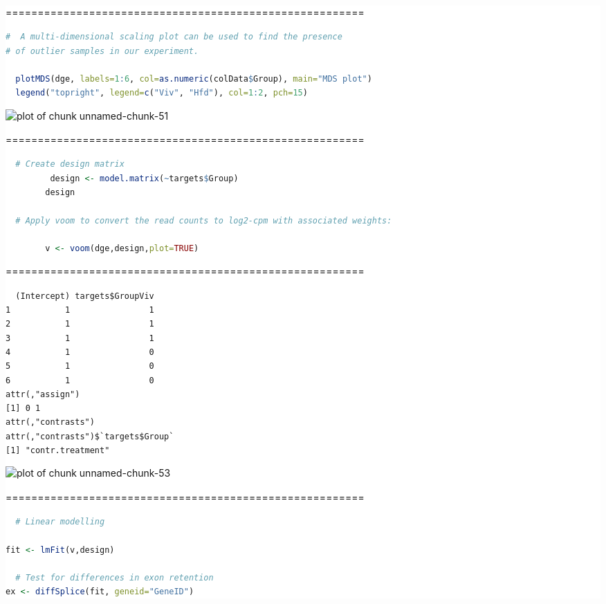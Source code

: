 ========================================================


```r
#  A multi-dimensional scaling plot can be used to find the presence
# of outlier samples in our experiment.
       
  plotMDS(dge, labels=1:6, col=as.numeric(colData$Group), main="MDS plot")
  legend("topright", legend=c("Viv", "Hfd"), col=1:2, pch=15)
```

![plot of chunk unnamed-chunk-51](practical-figure/unnamed-chunk-51-1.png) 

========================================================


```r
  # Create design matrix
         design <- model.matrix(~targets$Group)
        design
         
  # Apply voom to convert the read counts to log2-cpm with associated weights:
         
        v <- voom(dge,design,plot=TRUE)
```


========================================================


```
  (Intercept) targets$GroupViv
1           1                1
2           1                1
3           1                1
4           1                0
5           1                0
6           1                0
attr(,"assign")
[1] 0 1
attr(,"contrasts")
attr(,"contrasts")$`targets$Group`
[1] "contr.treatment"
```

![plot of chunk unnamed-chunk-53](practical-figure/unnamed-chunk-53-1.png) 


========================================================


```r
  # Linear modelling
        
fit <- lmFit(v,design)
                          
  # Test for differences in exon retention
ex <- diffSplice(fit, geneid="GeneID")
```
